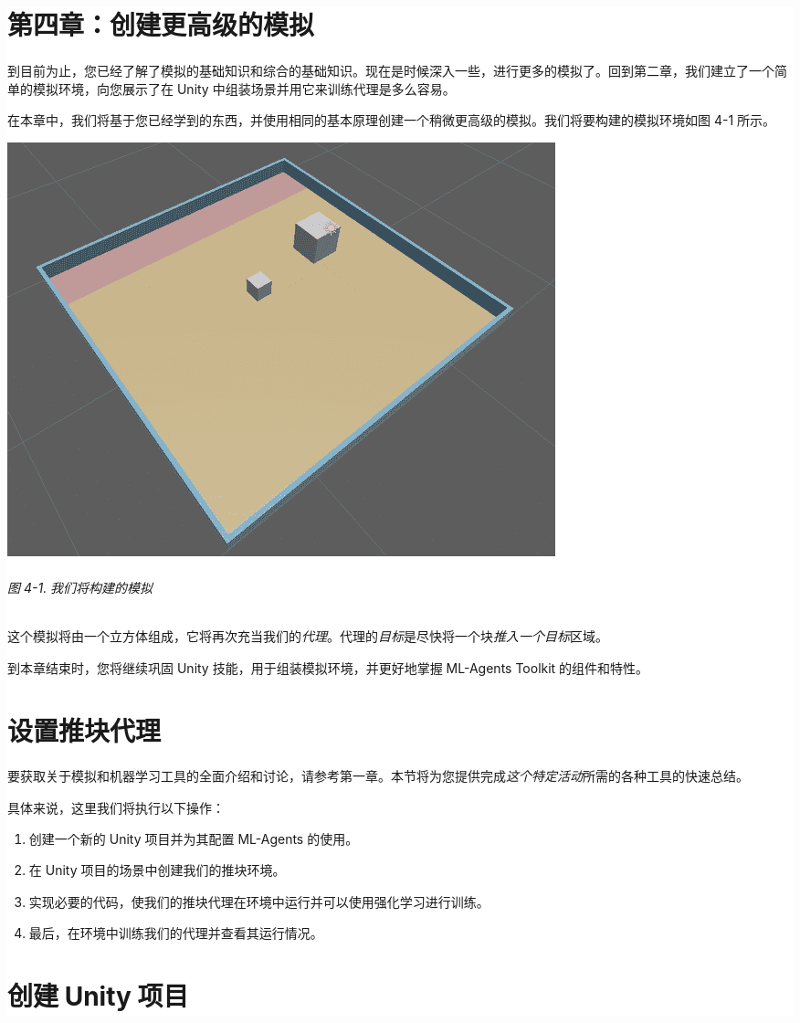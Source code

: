 # 第四章：创建更高级的模拟

到目前为止，您已经了解了模拟的基础知识和综合的基础知识。现在是时候深入一些，进行更多的模拟了。回到第二章，我们建立了一个简单的模拟环境，向您展示了在 Unity 中组装场景并用它来训练代理是多么容易。

在本章中，我们将基于您已经学到的东西，并使用相同的基本原理创建一个稍微更高级的模拟。我们将要构建的模拟环境如图 4-1 所示。

![psml 0401](img/psml_0401.png)

###### 图 4-1\. 我们将构建的模拟

这个模拟将由一个立方体组成，它将再次充当我们的*代理*。代理的*目标*是尽快将一个块*推入一个目标*区域。

到本章结束时，您将继续巩固 Unity 技能，用于组装模拟环境，并更好地掌握 ML-Agents Toolkit 的组件和特性。

# 设置推块代理

要获取关于模拟和机器学习工具的全面介绍和讨论，请参考第一章。本节将为您提供完成*这个特定活动*所需的各种工具的快速总结。

具体来说，这里我们将执行以下操作：

1.  创建一个新的 Unity 项目并为其配置 ML-Agents 的使用。

1.  在 Unity 项目的场景中创建我们的推块环境。

1.  实现必要的代码，使我们的推块代理在环境中运行并可以使用强化学习进行训练。

1.  最后，在环境中训练我们的代理并查看其运行情况。

# 创建 Unity 项目
